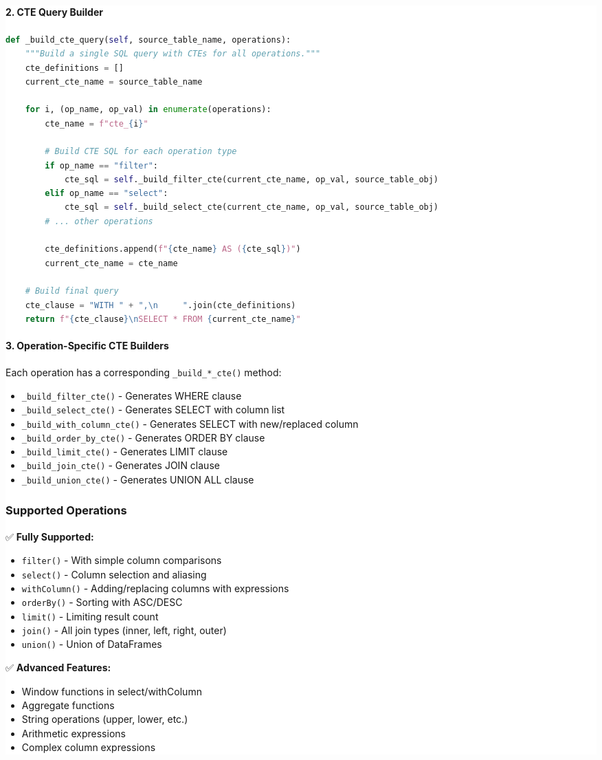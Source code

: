 #### 2. CTE Query Builder

```python
def _build_cte_query(self, source_table_name, operations):
    """Build a single SQL query with CTEs for all operations."""
    cte_definitions = []
    current_cte_name = source_table_name
    
    for i, (op_name, op_val) in enumerate(operations):
        cte_name = f"cte_{i}"
        
        # Build CTE SQL for each operation type
        if op_name == "filter":
            cte_sql = self._build_filter_cte(current_cte_name, op_val, source_table_obj)
        elif op_name == "select":
            cte_sql = self._build_select_cte(current_cte_name, op_val, source_table_obj)
        # ... other operations
        
        cte_definitions.append(f"{cte_name} AS ({cte_sql})")
        current_cte_name = cte_name
    
    # Build final query
    cte_clause = "WITH " + ",\n     ".join(cte_definitions)
    return f"{cte_clause}\nSELECT * FROM {current_cte_name}"
```

#### 3. Operation-Specific CTE Builders

Each operation has a corresponding `_build_*_cte()` method:

- `_build_filter_cte()` - Generates WHERE clause
- `_build_select_cte()` - Generates SELECT with column list
- `_build_with_column_cte()` - Generates SELECT with new/replaced column
- `_build_order_by_cte()` - Generates ORDER BY clause
- `_build_limit_cte()` - Generates LIMIT clause
- `_build_join_cte()` - Generates JOIN clause
- `_build_union_cte()` - Generates UNION ALL clause

### Supported Operations

✅ **Fully Supported:**
- `filter()` - With simple column comparisons
- `select()` - Column selection and aliasing
- `withColumn()` - Adding/replacing columns with expressions
- `orderBy()` - Sorting with ASC/DESC
- `limit()` - Limiting result count
- `join()` - All join types (inner, left, right, outer)
- `union()` - Union of DataFrames

✅ **Advanced Features:**
- Window functions in select/withColumn
- Aggregate functions
- String operations (upper, lower, etc.)
- Arithmetic expressions
- Complex column expressions
